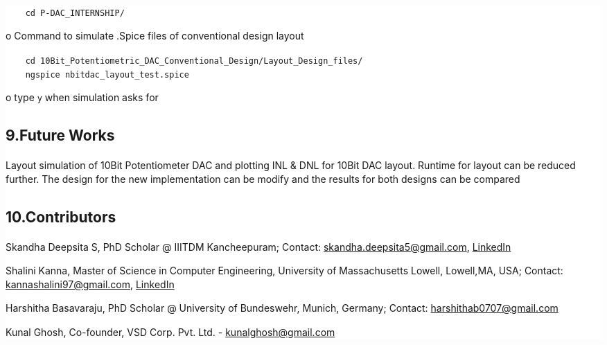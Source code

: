         cd P-DAC_INTERNSHIP/ 

o	Command to simulate .Spice files of conventional design layout
        
        cd 10Bit_Potentiometric_DAC_Conventional_Design/Layout_Design_files/
        ngspice nbitdac_layout_test.spice

o type `y` when simulation asks for

## 9.Future Works

Layout simulation of 10Bit Potentiometer DAC and plotting INL & DNL for 10Bit DAC layout. Runtime for layout can be reduced further.
The design for the new implementation can be modify and the results for both designs can be compared


## 10.Contributors
Skandha Deepsita S, PhD Scholar @ IIITDM Kancheepuram; Contact: skandha.deepsita5@gmail.com, [LinkedIn](linkedin.com/in/skandha-deepsita-sarvepalli-027433ba)

Shalini Kanna, Master of Science in Computer Engineering, University of Massachusetts Lowell, Lowell,MA, USA; Contact: kannashalini97@gmail.com, [LinkedIn](https://www.linkedin.com/in/shalini-kanna/)

Harshitha Basavaraju, PhD Scholar @ University of Bundeswehr, Munich, Germany; Contact: harshithab0707@gmail.com

Kunal Ghosh, Co-founder, VSD Corp. Pvt. Ltd. - kunalghosh@gmail.com
